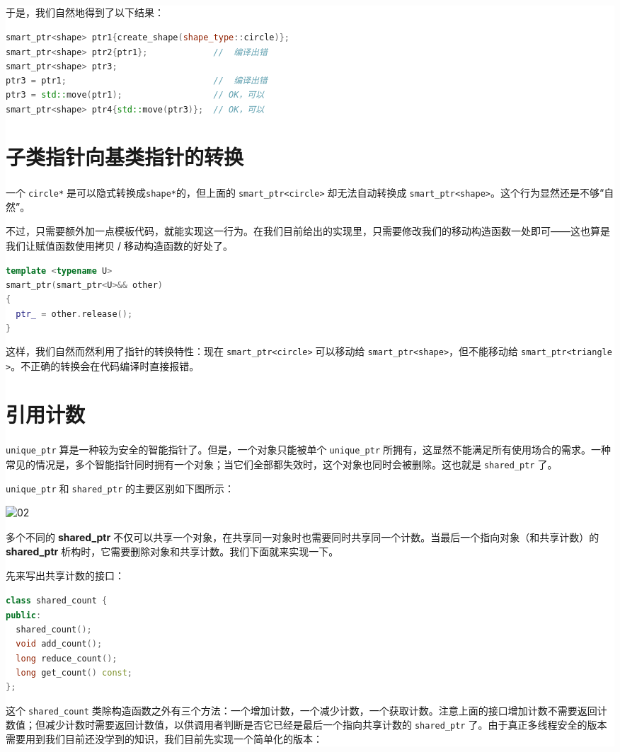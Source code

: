 于是，我们自然地得到了以下结果：

```cpp
smart_ptr<shape> ptr1{create_shape(shape_type::circle)};
smart_ptr<shape> ptr2{ptr1};             //  编译出错
smart_ptr<shape> ptr3;
ptr3 = ptr1;                             //  编译出错
ptr3 = std::move(ptr1);                  // OK，可以
smart_ptr<shape> ptr4{std::move(ptr3)};  // OK，可以
```

# 子类指针向基类指针的转换

一个 `circle*` 是可以隐式转换成`shape*`的，但上面的 `smart_ptr<circle>` 却无法自动转换成 `smart_ptr<shape>`。这个行为显然还是不够“自然”。

不过，只需要额外加一点模板代码，就能实现这一行为。在我们目前给出的实现里，只需要修改我们的移动构造函数一处即可——这也算是我们让赋值函数使用拷贝 / 移动构造函数的好处了。

```cpp
template <typename U>
smart_ptr(smart_ptr<U>&& other)
{
  ptr_ = other.release();
}
```

这样，我们自然而然利用了指针的转换特性：现在 `smart_ptr<circle>` 可以移动给 `smart_ptr<shape>`，但不能移动给 `smart_ptr<triangle>`。不正确的转换会在代码编译时直接报错。

# 引用计数

`unique_ptr` 算是一种较为安全的智能指针了。但是，一个对象只能被单个 `unique_ptr` 所拥有，这显然不能满足所有使用场合的需求。一种常见的情况是，多个智能指针同时拥有一个对象；当它们全部都失效时，这个对象也同时会被删除。这也就是 `shared_ptr` 了。

`unique_ptr` 和 `shared_ptr` 的主要区别如下图所示：

![02](https://img.ansore.top/2022/05/04/627273e7827d6.png)

多个不同的 **shared_ptr** 不仅可以共享一个对象，在共享同一对象时也需要同时共享同一个计数。当最后一个指向对象（和共享计数）的 **shared_ptr** 析构时，它需要删除对象和共享计数。我们下面就来实现一下。

先来写出共享计数的接口：

```cpp
class shared_count {
public:
  shared_count();
  void add_count();
  long reduce_count();
  long get_count() const;
};
```

这个 `shared_count` 类除构造函数之外有三个方法：一个增加计数，一个减少计数，一个获取计数。注意上面的接口增加计数不需要返回计数值；但减少计数时需要返回计数值，以供调用者判断是否它已经是最后一个指向共享计数的 `shared_ptr` 了。由于真正多线程安全的版本需要用到我们目前还没学到的知识，我们目前先实现一个简单化的版本：
